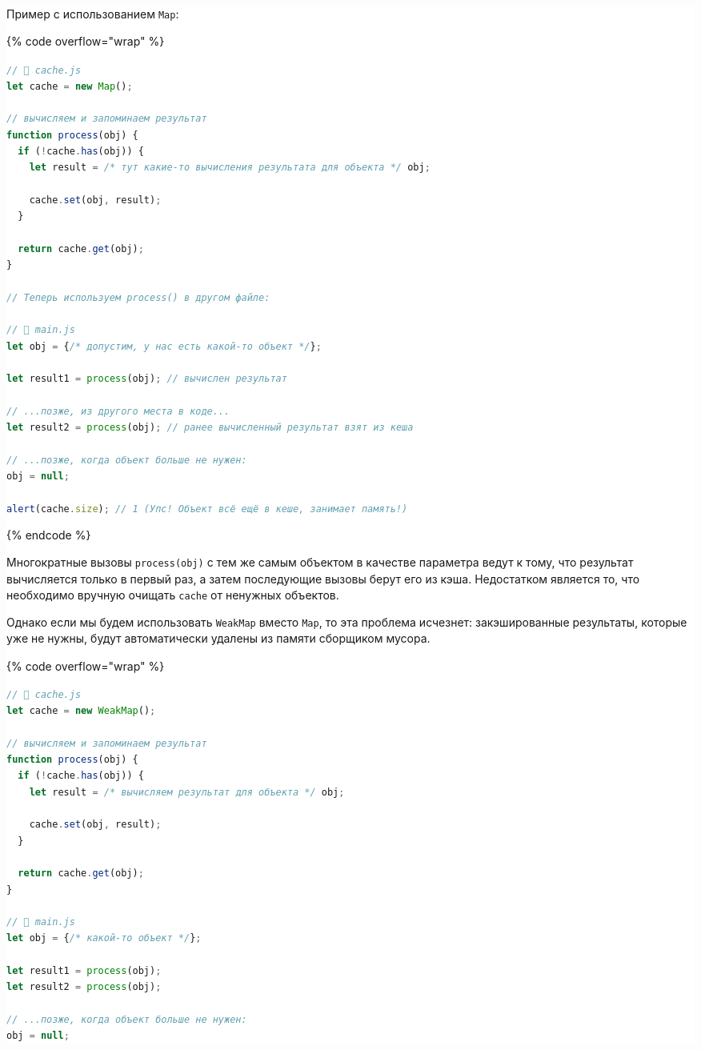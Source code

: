 Пример с использованием `Map`:

{% code overflow="wrap" %}
```javascript
// 📁 cache.js
let cache = new Map();

// вычисляем и запоминаем результат
function process(obj) {
  if (!cache.has(obj)) {
    let result = /* тут какие-то вычисления результата для объекта */ obj;

    cache.set(obj, result);
  }

  return cache.get(obj);
}

// Теперь используем process() в другом файле:

// 📁 main.js
let obj = {/* допустим, у нас есть какой-то объект */};

let result1 = process(obj); // вычислен результат

// ...позже, из другого места в коде...
let result2 = process(obj); // ранее вычисленный результат взят из кеша

// ...позже, когда объект больше не нужен:
obj = null;

alert(cache.size); // 1 (Упс! Объект всё ещё в кеше, занимает память!)
```
{% endcode %}

Многократные вызовы `process(obj)` с тем же самым объектом в качестве параметра ведут к тому, что результат вычисляется только в первый раз, а затем последующие вызовы берут его из кэша. Недостатком является то, что необходимо вручную очищать `cache` от ненужных объектов.

Однако если мы будем использовать `WeakMap` вместо `Map`, то эта проблема исчезнет: закэшированные результаты, которые уже не нужны, будут автоматически удалены из памяти сборщиком мусора.

{% code overflow="wrap" %}
```javascript
// 📁 cache.js
let cache = new WeakMap();

// вычисляем и запоминаем результат
function process(obj) {
  if (!cache.has(obj)) {
    let result = /* вычисляем результат для объекта */ obj;

    cache.set(obj, result);
  }

  return cache.get(obj);
}

// 📁 main.js
let obj = {/* какой-то объект */};

let result1 = process(obj);
let result2 = process(obj);

// ...позже, когда объект больше не нужен:
obj = null;
```